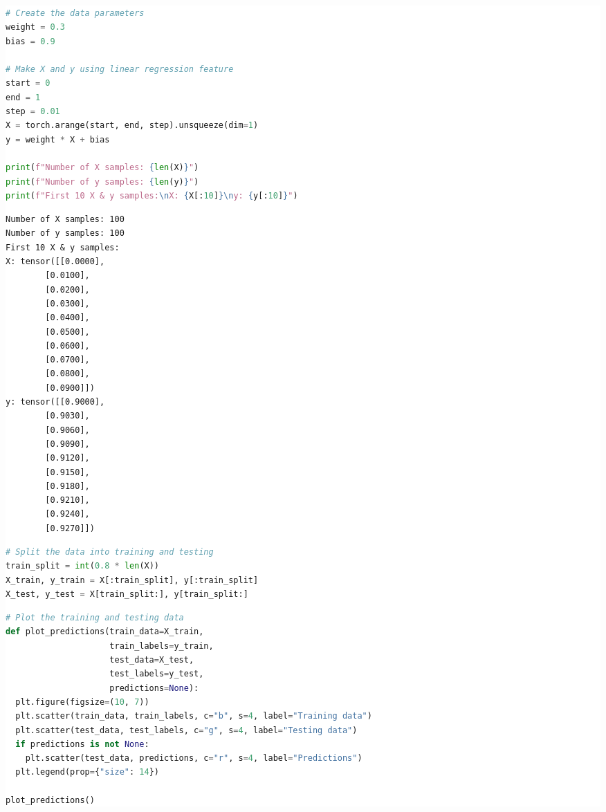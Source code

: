 
```python
# Create the data parameters
weight = 0.3
bias = 0.9

# Make X and y using linear regression feature
start = 0
end = 1
step = 0.01
X = torch.arange(start, end, step).unsqueeze(dim=1)
y = weight * X + bias

print(f"Number of X samples: {len(X)}")
print(f"Number of y samples: {len(y)}")
print(f"First 10 X & y samples:\nX: {X[:10]}\ny: {y[:10]}")
```

    Number of X samples: 100
    Number of y samples: 100
    First 10 X & y samples:
    X: tensor([[0.0000],
            [0.0100],
            [0.0200],
            [0.0300],
            [0.0400],
            [0.0500],
            [0.0600],
            [0.0700],
            [0.0800],
            [0.0900]])
    y: tensor([[0.9000],
            [0.9030],
            [0.9060],
            [0.9090],
            [0.9120],
            [0.9150],
            [0.9180],
            [0.9210],
            [0.9240],
            [0.9270]])



```python
# Split the data into training and testing
train_split = int(0.8 * len(X))
X_train, y_train = X[:train_split], y[:train_split]
X_test, y_test = X[train_split:], y[train_split:]
```


```python
# Plot the training and testing data
def plot_predictions(train_data=X_train,
                     train_labels=y_train,
                     test_data=X_test,
                     test_labels=y_test,
                     predictions=None):
  plt.figure(figsize=(10, 7))
  plt.scatter(train_data, train_labels, c="b", s=4, label="Training data")
  plt.scatter(test_data, test_labels, c="g", s=4, label="Testing data")
  if predictions is not None:
    plt.scatter(test_data, predictions, c="r", s=4, label="Predictions")
  plt.legend(prop={"size": 14})

plot_predictions()
```